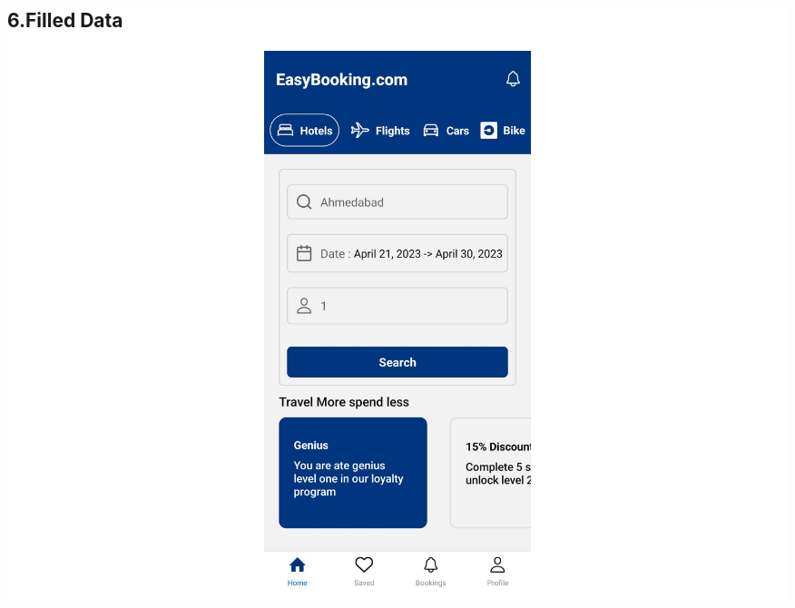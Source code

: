 ## 6.Filled Data 
<img src="https://github.com/akshay0077/EasyBooking/blob/Initial/App-ScreenShot/06-Filled-data.jpeg" height="600px" width="1000px">
